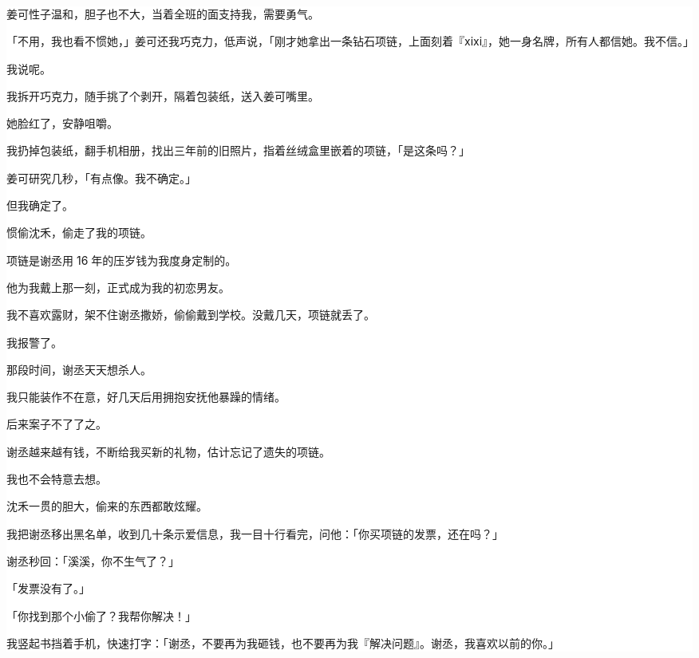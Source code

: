 
姜可性子温和，胆子也不大，当着全班的面支持我，需要勇气。


「不用，我也看不惯她，」姜可还我巧克力，低声说，「刚才她拿出一条钻石项链，上面刻着『xixi』，她一身名牌，所有人都信她。我不信。」


我说呢。


我拆开巧克力，随手挑了个剥开，隔着包装纸，送入姜可嘴里。


她脸红了，安静咀嚼。


我扔掉包装纸，翻手机相册，找出三年前的旧照片，指着丝绒盒里嵌着的项链，「是这条吗？」


姜可研究几秒，「有点像。我不确定。」


但我确定了。


惯偷沈禾，偷走了我的项链。


项链是谢丞用 16 年的压岁钱为我度身定制的。


他为我戴上那一刻，正式成为我的初恋男友。


我不喜欢露财，架不住谢丞撒娇，偷偷戴到学校。没戴几天，项链就丢了。


我报警了。


那段时间，谢丞天天想杀人。


我只能装作不在意，好几天后用拥抱安抚他暴躁的情绪。


后来案子不了了之。


谢丞越来越有钱，不断给我买新的礼物，估计忘记了遗失的项链。


我也不会特意去想。


沈禾一贯的胆大，偷来的东西都敢炫耀。


我把谢丞移出黑名单，收到几十条示爱信息，我一目十行看完，问他：「你买项链的发票，还在吗？」


谢丞秒回：「溪溪，你不生气了？」


「发票没有了。」


「你找到那个小偷了？我帮你解决！」


我竖起书挡着手机，快速打字：「谢丞，不要再为我砸钱，也不要再为我『解决问题』。谢丞，我喜欢以前的你。」

